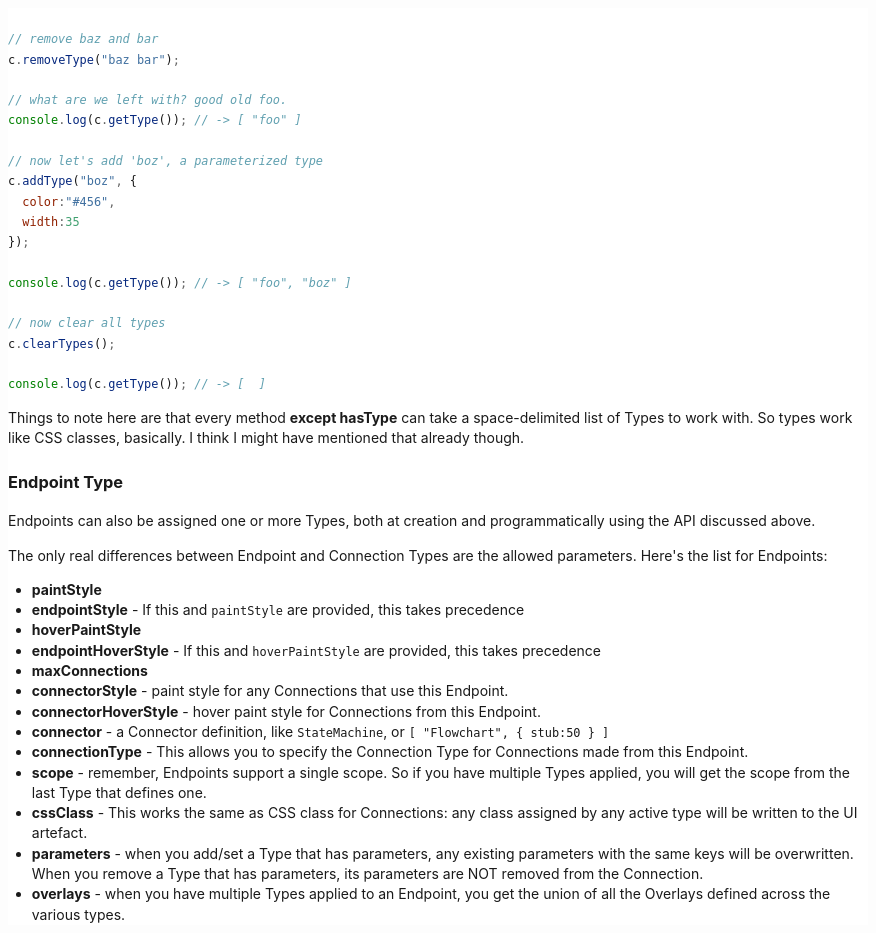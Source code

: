 ```javascript
    	
// remove baz and bar
c.removeType("baz bar");
    	
// what are we left with? good old foo.
console.log(c.getType()); // -> [ "foo" ]
    	
// now let's add 'boz', a parameterized type
c.addType("boz", {
  color:"#456",
  width:35
});

console.log(c.getType()); // -> [ "foo", "boz" ]

// now clear all types
c.clearTypes();

console.log(c.getType()); // -> [  ]
```

Things to note here are that every method **except hasType** can take a space-delimited list of Types to work with. So 
types work like CSS classes, basically. I think I might have mentioned that already though.

<a name="endpoint-type"></a>
### Endpoint Type
Endpoints can also be assigned one or more Types, both at creation and programmatically using the API discussed above.

The only real differences between Endpoint and Connection Types are the allowed parameters.  Here's the list for Endpoints:

- **paintStyle**
- **endpointStyle** - If this and `paintStyle` are provided, this takes precedence
- **hoverPaintStyle**
- **endpointHoverStyle** - If this and `hoverPaintStyle` are provided, this takes precedence
- **maxConnections**
- **connectorStyle** - paint style for any Connections that use this Endpoint.
- **connectorHoverStyle** - hover paint style for Connections from this Endpoint.
- **connector** - a Connector definition, like `StateMachine`, or `[ "Flowchart", { stub:50 } ]`
- **connectionType** - This allows you to specify the Connection Type for Connections made from this Endpoint.
- **scope** - remember, Endpoints support a single scope. So if you have multiple Types applied, you will get the scope 
from the last Type that defines one.
- **cssClass** - This works the same as CSS class for Connections: any class assigned by any active type will be written 
to the UI artefact.
- **parameters** - when you add/set a Type that has parameters, any existing parameters with the same keys will be 
overwritten. When you remove a Type that has parameters, its parameters are NOT removed from the Connection.
- **overlays** - when you have multiple Types applied to an Endpoint, you get the union of all the Overlays defined 
across the various types.

